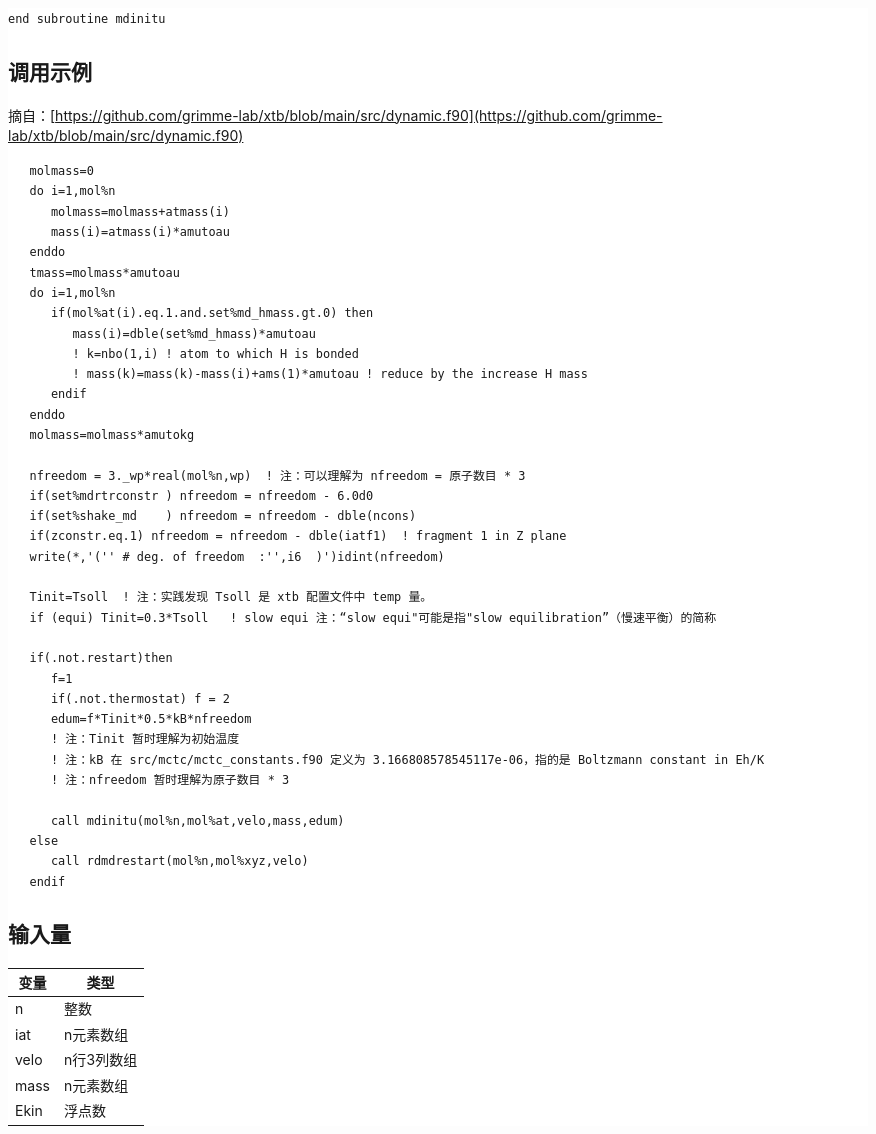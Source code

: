 ```Fortran
end subroutine mdinitu
```

## 调用示例

摘自：[https://github.com/grimme-lab/xtb/blob/main/src/dynamic.f90](https://github.com/grimme-lab/xtb/blob/main/src/dynamic.f90)

```Fortran
   molmass=0
   do i=1,mol%n
      molmass=molmass+atmass(i)
      mass(i)=atmass(i)*amutoau
   enddo
   tmass=molmass*amutoau
   do i=1,mol%n
      if(mol%at(i).eq.1.and.set%md_hmass.gt.0) then
         mass(i)=dble(set%md_hmass)*amutoau
         ! k=nbo(1,i) ! atom to which H is bonded
         ! mass(k)=mass(k)-mass(i)+ams(1)*amutoau ! reduce by the increase H mass
      endif
   enddo
   molmass=molmass*amutokg

   nfreedom = 3._wp*real(mol%n,wp)  ! 注：可以理解为 nfreedom = 原子数目 * 3
   if(set%mdrtrconstr ) nfreedom = nfreedom - 6.0d0
   if(set%shake_md    ) nfreedom = nfreedom - dble(ncons)
   if(zconstr.eq.1) nfreedom = nfreedom - dble(iatf1)  ! fragment 1 in Z plane
   write(*,'('' # deg. of freedom  :'',i6  )')idint(nfreedom)

   Tinit=Tsoll  ! 注：实践发现 Tsoll 是 xtb 配置文件中 temp 量。
   if (equi) Tinit=0.3*Tsoll   ! slow equi 注：“slow equi"可能是指"slow equilibration”（慢速平衡）的简称
   
   if(.not.restart)then
      f=1
      if(.not.thermostat) f = 2
      edum=f*Tinit*0.5*kB*nfreedom
      ! 注：Tinit 暂时理解为初始温度
      ! 注：kB 在 src/mctc/mctc_constants.f90 定义为 3.166808578545117e-06，指的是 Boltzmann constant in Eh/K
      ! 注：nfreedom 暂时理解为原子数目 * 3
      
      call mdinitu(mol%n,mol%at,velo,mass,edum)
   else
      call rdmdrestart(mol%n,mol%xyz,velo)
   endif
```

## 输入量
| 变量 | 类型       |
| ---- | ---------- |
| n    | 整数       |
| iat  | n元素数组  |
| velo | n行3列数组 |
| mass | n元素数组  |
| Ekin | 浮点数     |
